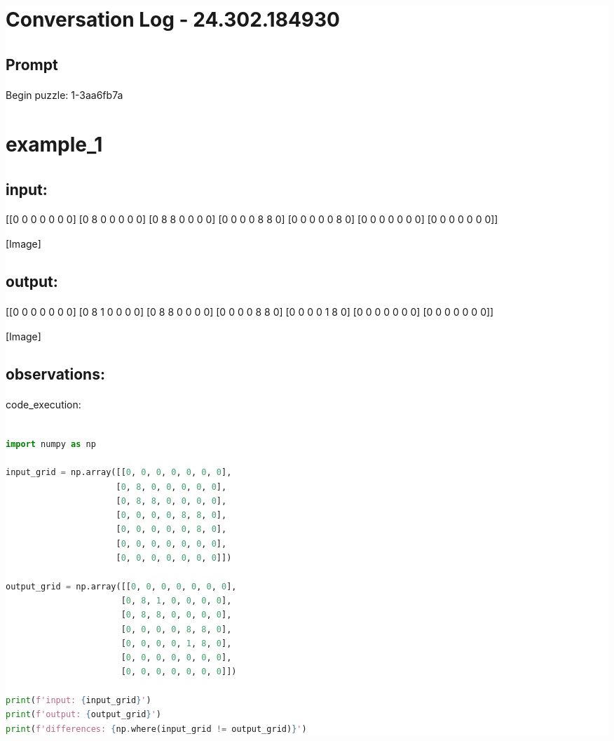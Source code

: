 # Conversation Log - 24.302.184930

## Prompt

Begin puzzle: 1-3aa6fb7a


# example_1

## input:

[[0 0 0 0 0 0 0]
 [0 8 0 0 0 0 0]
 [0 8 8 0 0 0 0]
 [0 0 0 0 8 8 0]
 [0 0 0 0 0 8 0]
 [0 0 0 0 0 0 0]
 [0 0 0 0 0 0 0]]


[Image]


## output:

[[0 0 0 0 0 0 0]
 [0 8 1 0 0 0 0]
 [0 8 8 0 0 0 0]
 [0 0 0 0 8 8 0]
 [0 0 0 0 1 8 0]
 [0 0 0 0 0 0 0]
 [0 0 0 0 0 0 0]]


[Image]


## observations:

code_execution:

```python

import numpy as np

input_grid = np.array([[0, 0, 0, 0, 0, 0, 0],
                      [0, 8, 0, 0, 0, 0, 0],
                      [0, 8, 8, 0, 0, 0, 0],
                      [0, 0, 0, 0, 8, 8, 0],
                      [0, 0, 0, 0, 0, 8, 0],
                      [0, 0, 0, 0, 0, 0, 0],
                      [0, 0, 0, 0, 0, 0, 0]])

output_grid = np.array([[0, 0, 0, 0, 0, 0, 0],
                       [0, 8, 1, 0, 0, 0, 0],
                       [0, 8, 8, 0, 0, 0, 0],
                       [0, 0, 0, 0, 8, 8, 0],
                       [0, 0, 0, 0, 1, 8, 0],
                       [0, 0, 0, 0, 0, 0, 0],
                       [0, 0, 0, 0, 0, 0, 0]])

print(f'input: {input_grid}')
print(f'output: {output_grid}')
print(f'differences: {np.where(input_grid != output_grid)}')
```
